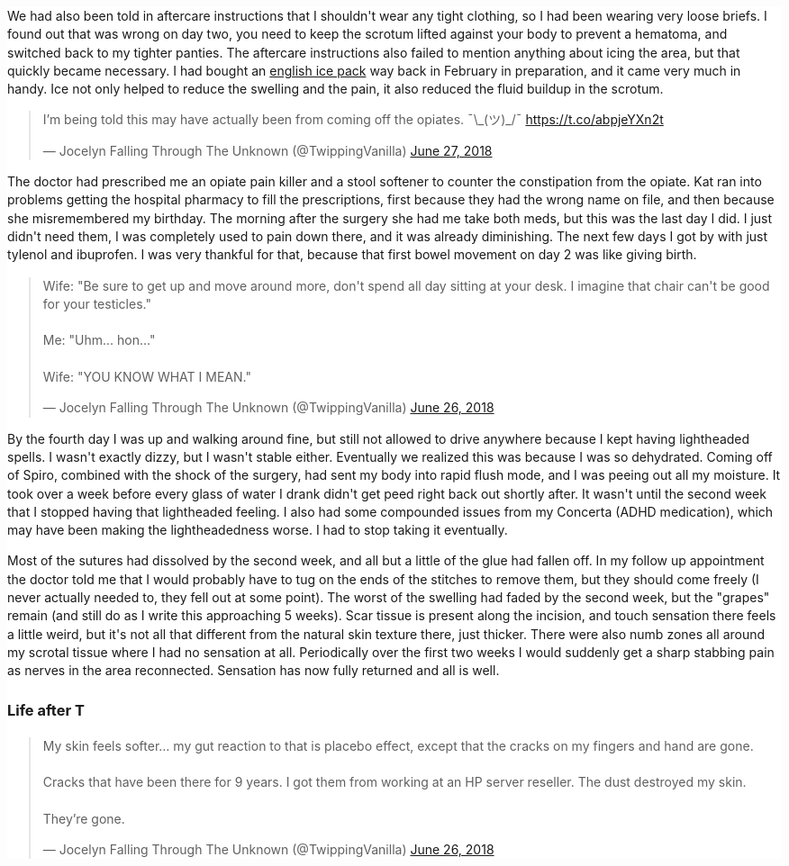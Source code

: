 We had also been told in aftercare instructions that I shouldn't wear any tight clothing, so I had been wearing very loose briefs. I found out that was wrong on day two, you need to keep the scrotum lifted against your body to prevent a hematoma, and switched back to my tighter panties. The aftercare instructions also failed to mention anything about icing the area, but that quickly became necessary. I had bought an [english ice pack](https://www.amazon.com/gp/product/B00389P5EQ/) way back in February in preparation, and it came very much in handy. Ice not only helped to reduce the swelling and the pain, it also reduced the fluid buildup in the scrotum.

<blockquote class="twitter-tweet" data-lang="en"><p lang="en" dir="ltr">I’m being told this may have actually been from coming off the opiates. ¯\_(ツ)_/¯ <a href="https://t.co/abpjeYXn2t">https://t.co/abpjeYXn2t</a></p>&mdash; Jocelyn Falling Through The Unknown (@TwippingVanilla) <a href="https://twitter.com/TwippingVanilla/status/1012019140175921154?ref_src=twsrc%5Etfw">June 27, 2018</a></blockquote>

The doctor had prescribed me an opiate pain killer and a stool softener to counter the constipation from the opiate. Kat ran into problems getting the hospital pharmacy to fill the prescriptions, first because they had the wrong name on file, and then because she misremembered my birthday. The morning after the surgery she had me take both meds, but this was the last day I did. I just didn't need them, I was completely used to pain down there, and it was already diminishing. The next few days I got by with just tylenol and ibuprofen. I was very thankful for that, because that first bowel movement on day 2 was like giving birth.

<blockquote class="twitter-tweet" data-lang="en"><p lang="en" dir="ltr">Wife: &quot;Be sure to get up and move around more, don&#39;t spend all day sitting at your desk. I imagine that chair can&#39;t be good for your testicles.&quot;<br><br>Me: &quot;Uhm... hon...&quot;<br><br>Wife: &quot;YOU KNOW WHAT I MEAN.&quot;</p>&mdash; Jocelyn Falling Through The Unknown (@TwippingVanilla) <a href="https://twitter.com/TwippingVanilla/status/1011661491295027200?ref_src=twsrc%5Etfw">June 26, 2018</a></blockquote>

By the fourth day I was up and walking around fine, but still not allowed to drive anywhere because I kept having lightheaded spells. I wasn't exactly dizzy, but I wasn't stable either. Eventually we realized this was because I was so dehydrated. Coming off of Spiro, combined with the shock of the surgery, had sent my body into rapid flush mode, and I was peeing out all my moisture. It took over a week before every glass of water I drank didn't get peed right back out shortly after. It wasn't until the second week that I stopped having that lightheaded feeling. I also had some compounded issues from my Concerta (ADHD medication), which may have been making the lightheadedness worse. I had to stop taking it eventually.

Most of the sutures had dissolved by the second week, and all but a little of the glue had fallen off. In my follow up appointment the doctor told me that I would probably have to tug on the ends of the stitches to remove them, but they should come freely (I never actually needed to, they fell out at some point). The worst of the swelling had faded by the second week, but the "grapes" remain (and still do as I write this approaching 5 weeks). Scar tissue is present along the incision, and touch sensation there feels a little weird, but it's not all that different from the natural skin texture there, just thicker. There were also numb zones all around my scrotal tissue where I had no sensation at all. Periodically over the first two weeks I would suddenly get a sharp stabbing pain as nerves in the area reconnected. Sensation has now fully returned and all is well.

### Life after T

<blockquote class="twitter-tweet" data-lang="en"><p lang="en" dir="ltr">My skin feels softer… my gut reaction to that is placebo effect, except that the cracks on my fingers and hand are gone.<br><br>Cracks that have been there for 9 years. I got them from working at an HP server reseller. The dust destroyed my skin.<br><br>They’re gone.</p>&mdash; Jocelyn Falling Through The Unknown (@TwippingVanilla) <a href="https://twitter.com/TwippingVanilla/status/1011632286079410176?ref_src=twsrc%5Etfw">June 26, 2018</a></blockquote>
